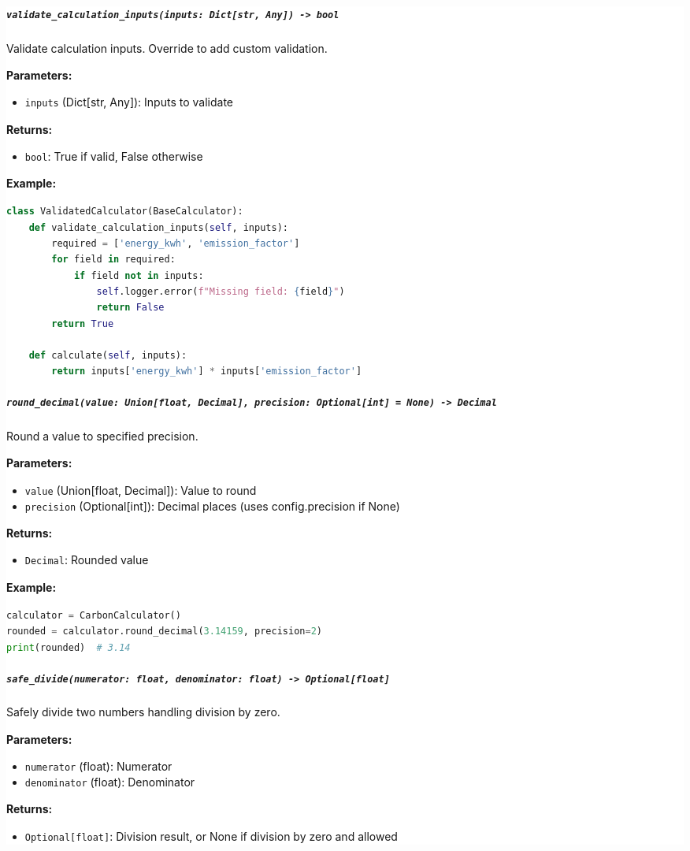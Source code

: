##### `validate_calculation_inputs(inputs: Dict[str, Any]) -> bool`

Validate calculation inputs. Override to add custom validation.

**Parameters:**
- `inputs` (Dict[str, Any]): Inputs to validate

**Returns:**
- `bool`: True if valid, False otherwise

**Example:**
```python
class ValidatedCalculator(BaseCalculator):
    def validate_calculation_inputs(self, inputs):
        required = ['energy_kwh', 'emission_factor']
        for field in required:
            if field not in inputs:
                self.logger.error(f"Missing field: {field}")
                return False
        return True

    def calculate(self, inputs):
        return inputs['energy_kwh'] * inputs['emission_factor']
```

##### `round_decimal(value: Union[float, Decimal], precision: Optional[int] = None) -> Decimal`

Round a value to specified precision.

**Parameters:**
- `value` (Union[float, Decimal]): Value to round
- `precision` (Optional[int]): Decimal places (uses config.precision if None)

**Returns:**
- `Decimal`: Rounded value

**Example:**
```python
calculator = CarbonCalculator()
rounded = calculator.round_decimal(3.14159, precision=2)
print(rounded)  # 3.14
```

##### `safe_divide(numerator: float, denominator: float) -> Optional[float]`

Safely divide two numbers handling division by zero.

**Parameters:**
- `numerator` (float): Numerator
- `denominator` (float): Denominator

**Returns:**
- `Optional[float]`: Division result, or None if division by zero and allowed
